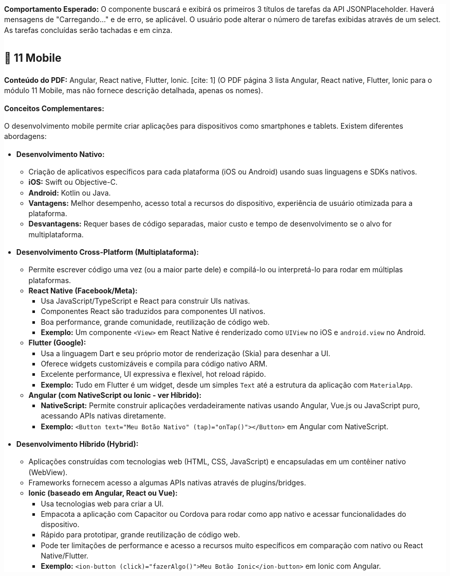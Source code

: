 **Comportamento Esperado:**
O componente buscará e exibirá os primeiros 3 títulos de tarefas da API JSONPlaceholder. Haverá mensagens de "Carregando..." e de erro, se aplicável. O usuário pode alterar o número de tarefas exibidas através de um select. As tarefas concluídas serão tachadas e em cinza.

## 📱 11 Mobile

**Conteúdo do PDF:** Angular, React native, Flutter, lonic. [cite: 1] (O PDF página 3 lista Angular, React native, Flutter, lonic para o módulo 11 Mobile, mas não fornece descrição detalhada, apenas os nomes).

**Conceitos Complementares:**

O desenvolvimento mobile permite criar aplicações para dispositivos como smartphones e tablets. Existem diferentes abordagens:

* **Desenvolvimento Nativo:**

    * Criação de aplicativos específicos para cada plataforma (iOS ou Android) usando suas linguagens e SDKs nativos.
    * **iOS:** Swift ou Objective-C.
    * **Android:** Kotlin ou Java.
    * **Vantagens:** Melhor desempenho, acesso total a recursos do dispositivo, experiência de usuário otimizada para a plataforma.
    * **Desvantagens:** Requer bases de código separadas, maior custo e tempo de desenvolvimento se o alvo for multiplataforma.

* **Desenvolvimento Cross-Platform (Multiplataforma):**

    * Permite escrever código uma vez (ou a maior parte dele) e compilá-lo ou interpretá-lo para rodar em múltiplas plataformas.
    * **React Native (Facebook/Meta):**
        * Usa JavaScript/TypeScript e React para construir UIs nativas.
        * Componentes React são traduzidos para componentes UI nativos.
        * Boa performance, grande comunidade, reutilização de código web.
        * **Exemplo:** Um componente `<View>` em React Native é renderizado como `UIView` no iOS e `android.view` no Android.
    * **Flutter (Google):**
        * Usa a linguagem Dart e seu próprio motor de renderização (Skia) para desenhar a UI.
        * Oferece widgets customizáveis e compila para código nativo ARM.
        * Excelente performance, UI expressiva e flexível, hot reload rápido.
        * **Exemplo:** Tudo em Flutter é um widget, desde um simples `Text` até a estrutura da aplicação com `MaterialApp`.
    * **Angular (com NativeScript ou Ionic - ver Híbrido):**
        * **NativeScript:** Permite construir aplicações verdadeiramente nativas usando Angular, Vue.js ou JavaScript puro, acessando APIs nativas diretamente.
        * **Exemplo:** `<Button text="Meu Botão Nativo" (tap)="onTap()"></Button>` em Angular com NativeScript.

* **Desenvolvimento Híbrido (Hybrid):**

    * Aplicações construídas com tecnologias web (HTML, CSS, JavaScript) e encapsuladas em um contêiner nativo (WebView).
    * Frameworks fornecem acesso a algumas APIs nativas através de plugins/bridges.
    * **Ionic (baseado em Angular, React ou Vue):**
        * Usa tecnologias web para criar a UI.
        * Empacota a aplicação com Capacitor ou Cordova para rodar como app nativo e acessar funcionalidades do dispositivo.
        * Rápido para prototipar, grande reutilização de código web.
        * Pode ter limitações de performance e acesso a recursos muito específicos em comparação com nativo ou React Native/Flutter.
        * **Exemplo:** `<ion-button (click)="fazerAlgo()">Meu Botão Ionic</ion-button>` em Ionic com Angular.
